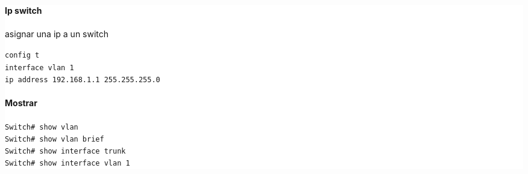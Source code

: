 

#### Ip switch  

asignar una ip a un switch

```bash
config t
interface vlan 1
ip address 192.168.1.1 255.255.255.0
```



#### Mostrar

```bash
Switch# show vlan
Switch# show vlan brief
Switch# show interface trunk
Switch# show interface vlan 1
```

